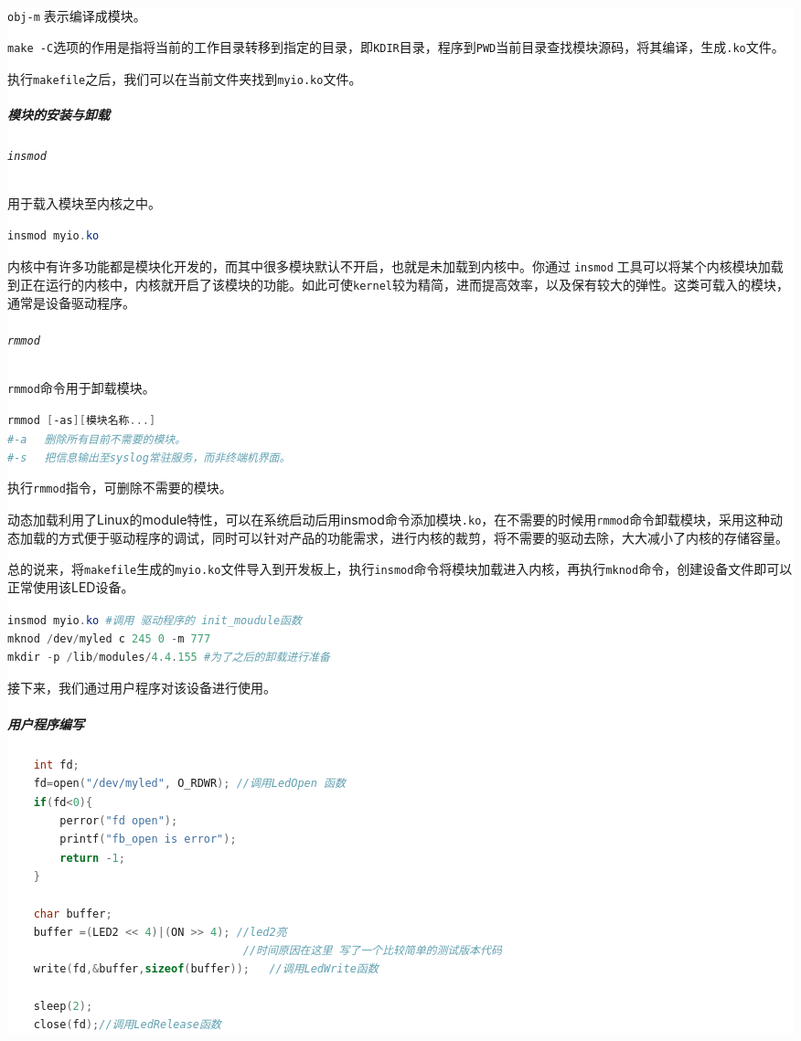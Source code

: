 `obj-m` 表示编译成模块。

`make -C`选项的作用是指将当前的工作目录转移到指定的目录，即`KDIR`目录，程序到`PWD`当前目录查找模块源码，将其编译，生成`.ko`文件。

执行`makefile`之后，我们可以在当前文件夹找到`myio.ko`文件。

##### 模块的安装与卸载

###### `insmod`

用于载入模块至内核之中。

``` powershell
insmod myio.ko
```

内核中有许多功能都是模块化开发的，而其中很多模块默认不开启，也就是未加载到内核中。你通过 `insmod` 工具可以将某个内核模块加载到正在运行的内核中，内核就开启了该模块的功能。如此可使`kernel`较为精简，进而提高效率，以及保有较大的弹性。这类可载入的模块，通常是设备驱动程序。



###### `rmmod`

`rmmod`命令用于卸载模块。

```powershell
rmmod [-as][模块名称...]
#-a 　删除所有目前不需要的模块。
#-s 　把信息输出至syslog常驻服务，而非终端机界面。
```

执行`rmmod`指令，可删除不需要的模块。



动态加载利用了Linux的module特性，可以在系统启动后用insmod命令添加模块`.ko`，在不需要的时候用`rmmod`命令卸载模块，采用这种动态加载的方式便于驱动程序的调试，同时可以针对产品的功能需求，进行内核的裁剪，将不需要的驱动去除，大大减小了内核的存储容量。

总的说来，将`makefile`生成的`myio.ko`文件导入到开发板上，执行`insmod`命令将模块加载进入内核，再执行`mknod`命令，创建设备文件即可以正常使用该LED设备。

```powershell
insmod myio.ko #调用 驱动程序的 init_moudule函数
mknod /dev/myled c 245 0 -m 777 
mkdir -p /lib/modules/4.4.155 #为了之后的卸载进行准备
```

接下来，我们通过用户程序对该设备进行使用。



##### 用户程序编写

```c
	int fd;
    fd=open("/dev/myled", O_RDWR); //调用LedOpen 函数
    if(fd<0){
	    perror("fd open");
        printf("fb_open is error");
        return -1;
    }

    char buffer;
    buffer =(LED2 << 4)|(ON >> 4); //led2亮 
									//时间原因在这里 写了一个比较简单的测试版本代码
    write(fd,&buffer,sizeof(buffer));   //调用LedWrite函数

	sleep(2);
	close(fd);//调用LedRelease函数
```
